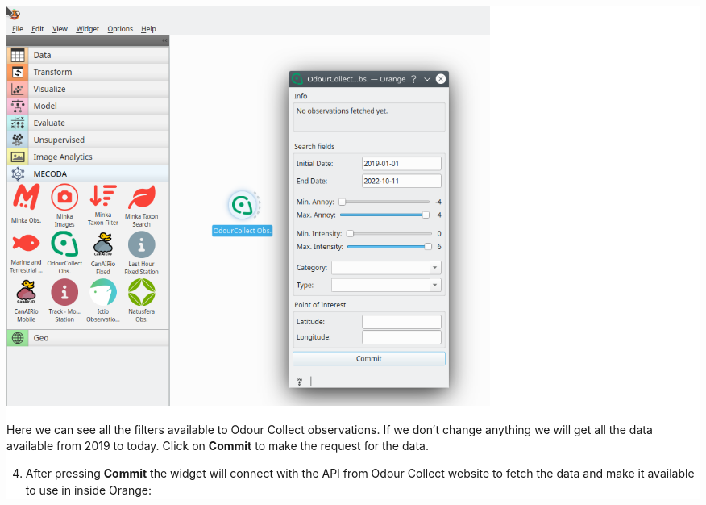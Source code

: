 <img src="../images/oc_widget3.png" alt="oc_widget3" width="600"/> 

Here we can see all the filters available to Odour Collect observations. If we don’t change anything we will get all the data available from 2019 to today. Click on **Commit** to make the request for the data.

4. After pressing **Commit** the widget will connect with the API from Odour Collect website to fetch the data and make it available to use in inside Orange: